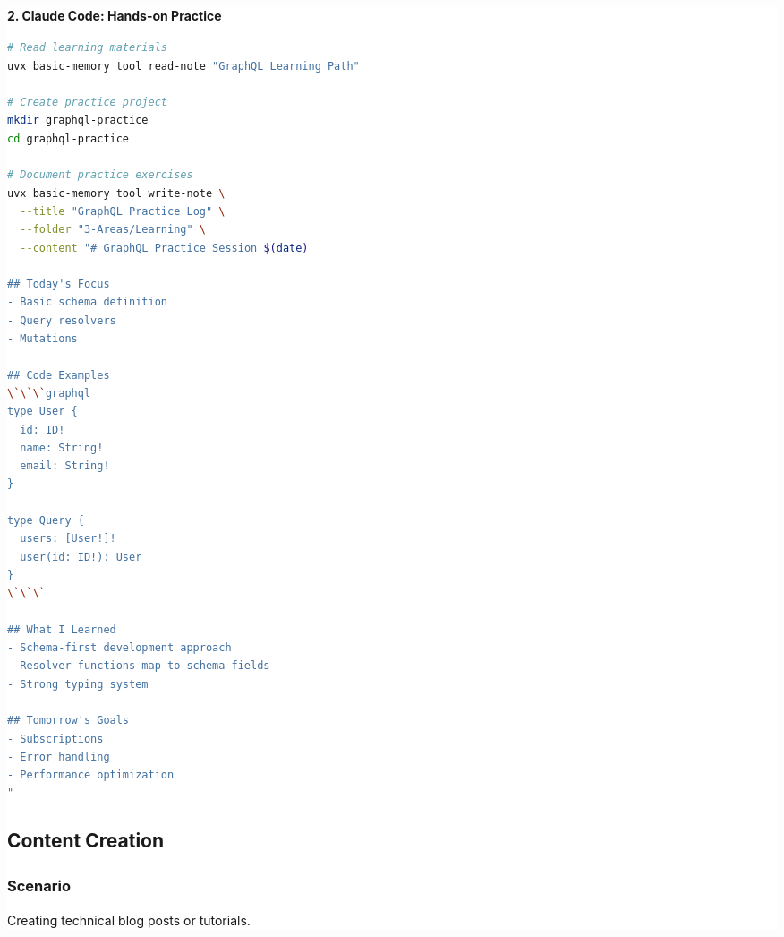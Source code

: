 **2. Claude Code: Hands-on Practice**
```bash
# Read learning materials
uvx basic-memory tool read-note "GraphQL Learning Path"

# Create practice project
mkdir graphql-practice
cd graphql-practice

# Document practice exercises
uvx basic-memory tool write-note \
  --title "GraphQL Practice Log" \
  --folder "3-Areas/Learning" \
  --content "# GraphQL Practice Session $(date)

## Today's Focus
- Basic schema definition
- Query resolvers
- Mutations

## Code Examples
\`\`\`graphql
type User {
  id: ID!
  name: String!
  email: String!
}

type Query {
  users: [User!]!
  user(id: ID!): User
}
\`\`\`

## What I Learned
- Schema-first development approach
- Resolver functions map to schema fields
- Strong typing system

## Tomorrow's Goals
- Subscriptions
- Error handling
- Performance optimization
"
```

## Content Creation

### Scenario
Creating technical blog posts or tutorials.
